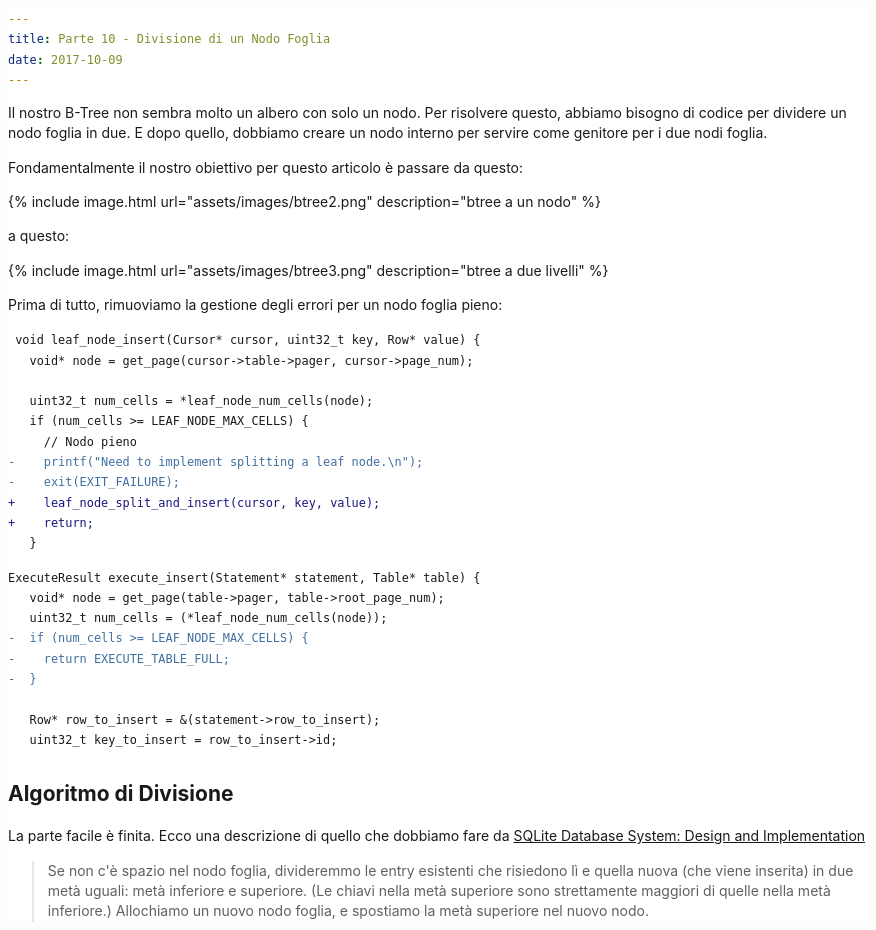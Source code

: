 ```yaml
---
title: Parte 10 - Divisione di un Nodo Foglia
date: 2017-10-09
---
```


Il nostro B-Tree non sembra molto un albero con solo un nodo. Per risolvere questo, abbiamo bisogno di codice per dividere un nodo foglia in due. E dopo quello, dobbiamo creare un nodo interno per servire come genitore per i due nodi foglia.

Fondamentalmente il nostro obiettivo per questo articolo è passare da questo:

{% include image.html url="assets/images/btree2.png" description="btree a un nodo" %}

a questo:

{% include image.html url="assets/images/btree3.png" description="btree a due livelli" %}

Prima di tutto, rimuoviamo la gestione degli errori per un nodo foglia pieno:

```diff
 void leaf_node_insert(Cursor* cursor, uint32_t key, Row* value) {
   void* node = get_page(cursor->table->pager, cursor->page_num);
 
   uint32_t num_cells = *leaf_node_num_cells(node);
   if (num_cells >= LEAF_NODE_MAX_CELLS) {
     // Nodo pieno
-    printf("Need to implement splitting a leaf node.\n");
-    exit(EXIT_FAILURE);
+    leaf_node_split_and_insert(cursor, key, value);
+    return;
   }
```

```diff
ExecuteResult execute_insert(Statement* statement, Table* table) {
   void* node = get_page(table->pager, table->root_page_num);
   uint32_t num_cells = (*leaf_node_num_cells(node));
-  if (num_cells >= LEAF_NODE_MAX_CELLS) {
-    return EXECUTE_TABLE_FULL;
-  }
 
   Row* row_to_insert = &(statement->row_to_insert);
   uint32_t key_to_insert = row_to_insert->id;
```

## Algoritmo di Divisione

La parte facile è finita. Ecco una descrizione di quello che dobbiamo fare da [SQLite Database System: Design and Implementation](https://play.google.com/store/books/details/Sibsankar_Haldar_SQLite_Database_System_Design_and?id=9Z6IQQnX1JEC&hl=en)

> Se non c'è spazio nel nodo foglia, divideremmo le entry esistenti che risiedono lì e quella nuova (che viene inserita) in due metà uguali: metà inferiore e superiore. (Le chiavi nella metà superiore sono strettamente maggiori di quelle nella metà inferiore.) Allochiamo un nuovo nodo foglia, e spostiamo la metà superiore nel nuovo nodo.
